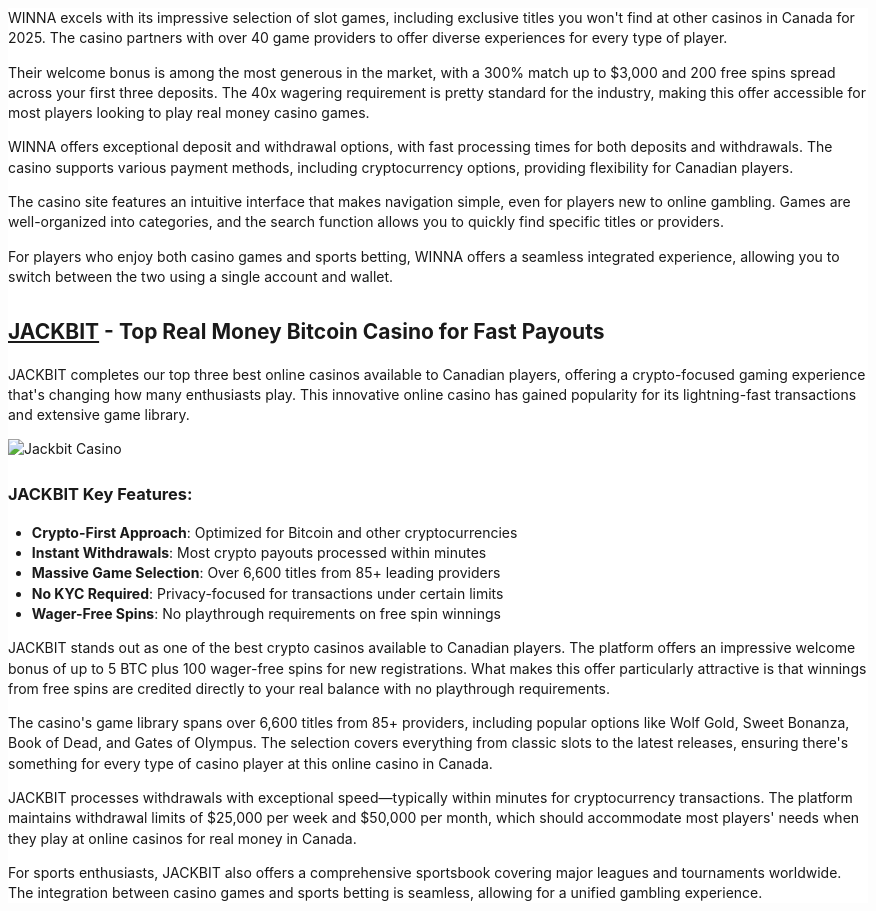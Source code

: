WINNA excels with its impressive selection of slot games, including exclusive titles you won't find at other casinos in Canada for 2025. The casino partners with over 40 game providers to offer diverse experiences for every type of player.

Their welcome bonus is among the most generous in the market, with a 300% match up to $3,000 and 200 free spins spread across your first three deposits. The 40x wagering requirement is pretty standard for the industry, making this offer accessible for most players looking to play real money casino games.

WINNA offers exceptional deposit and withdrawal options, with fast processing times for both deposits and withdrawals. The casino supports various payment methods, including cryptocurrency options, providing flexibility for Canadian players.

The casino site features an intuitive interface that makes navigation simple, even for players new to online gambling. Games are well-organized into categories, and the search function allows you to quickly find specific titles or providers.

For players who enjoy both casino games and sports betting, WINNA offers a seamless integrated experience, allowing you to switch between the two using a single account and wallet.

## [JACKBIT](https://canuckgamble.com/casinos/jackbit) - Top Real Money Bitcoin Casino for Fast Payouts

JACKBIT completes our top three best online casinos available to Canadian players, offering a crypto-focused gaming experience that's changing how many enthusiasts play. This innovative online casino has gained popularity for its lightning-fast transactions and extensive game library.

![Jackbit Casino](https://i.imgur.com/1i2joYi.png)

### JACKBIT Key Features:

- **Crypto-First Approach**: Optimized for Bitcoin and other cryptocurrencies
- **Instant Withdrawals**: Most crypto payouts processed within minutes
- **Massive Game Selection**: Over 6,600 titles from 85+ leading providers
- **No KYC Required**: Privacy-focused for transactions under certain limits
- **Wager-Free Spins**: No playthrough requirements on free spin winnings

JACKBIT stands out as one of the best crypto casinos available to Canadian players. The platform offers an impressive welcome bonus of up to 5 BTC plus 100 wager-free spins for new registrations. What makes this offer particularly attractive is that winnings from free spins are credited directly to your real balance with no playthrough requirements.

The casino's game library spans over 6,600 titles from 85+ providers, including popular options like Wolf Gold, Sweet Bonanza, Book of Dead, and Gates of Olympus. The selection covers everything from classic slots to the latest releases, ensuring there's something for every type of casino player at this online casino in Canada.

JACKBIT processes withdrawals with exceptional speed—typically within minutes for cryptocurrency transactions. The platform maintains withdrawal limits of $25,000 per week and $50,000 per month, which should accommodate most players' needs when they play at online casinos for real money in Canada.

For sports enthusiasts, JACKBIT also offers a comprehensive sportsbook covering major leagues and tournaments worldwide. The integration between casino games and sports betting is seamless, allowing for a unified gambling experience.
